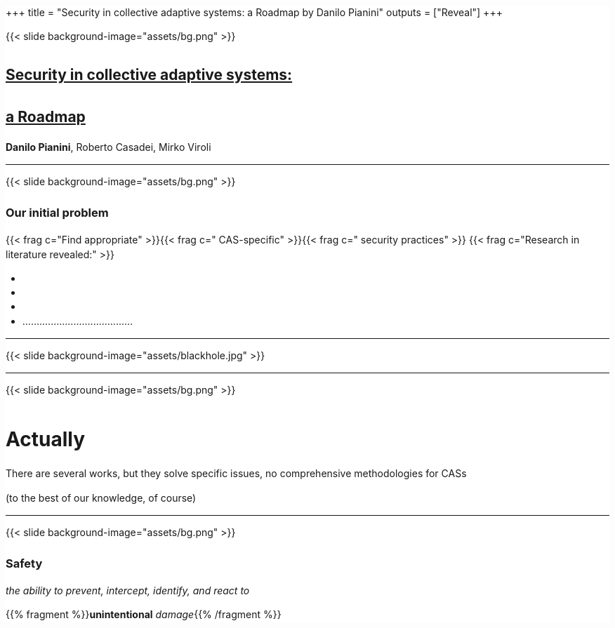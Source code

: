 +++
title = "Security in collective adaptive systems: a Roadmap by Danilo Pianini"
outputs = ["Reveal"]
+++

{{< slide background-image="assets/bg.png" >}}

<script src="prism.js"></script>
<link rel="stylesheet" href="prism.css">
<link rel="stylesheet" href="blur.css">

## [Security in collective adaptive systems:](https://danysk.github.io/Slides-2019-eCAS-security/)
## [a Roadmap](https://danysk.github.io/Slides-2019-eCAS-security/)

__Danilo Pianini__, Roberto Casadei, Mirko Viroli

---

{{< slide background-image="assets/bg.png" >}}

### Our initial problem

{{< frag c="Find appropriate" >}}{{< frag c=" CAS-specific" >}}{{< frag c=" security practices" >}}
{{< frag c="Research in literature revealed:" >}}

* <span/>
* <span/>
* <span/>
* <span style="color: #222222">.......................................</span>

---

{{< slide background-image="assets/blackhole.jpg" >}}

---

{{< slide background-image="assets/bg.png" >}}

# Actually

There are several works, but they solve specific issues, no comprehensive methodologies for CASs

(to the best of our knowledge, of course)

---

{{< slide background-image="assets/bg.png" >}}

### Safety

*the ability to prevent, intercept, identify, and react to*

{{% fragment %}}**unintentional** *damage*{{% /fragment %}}
